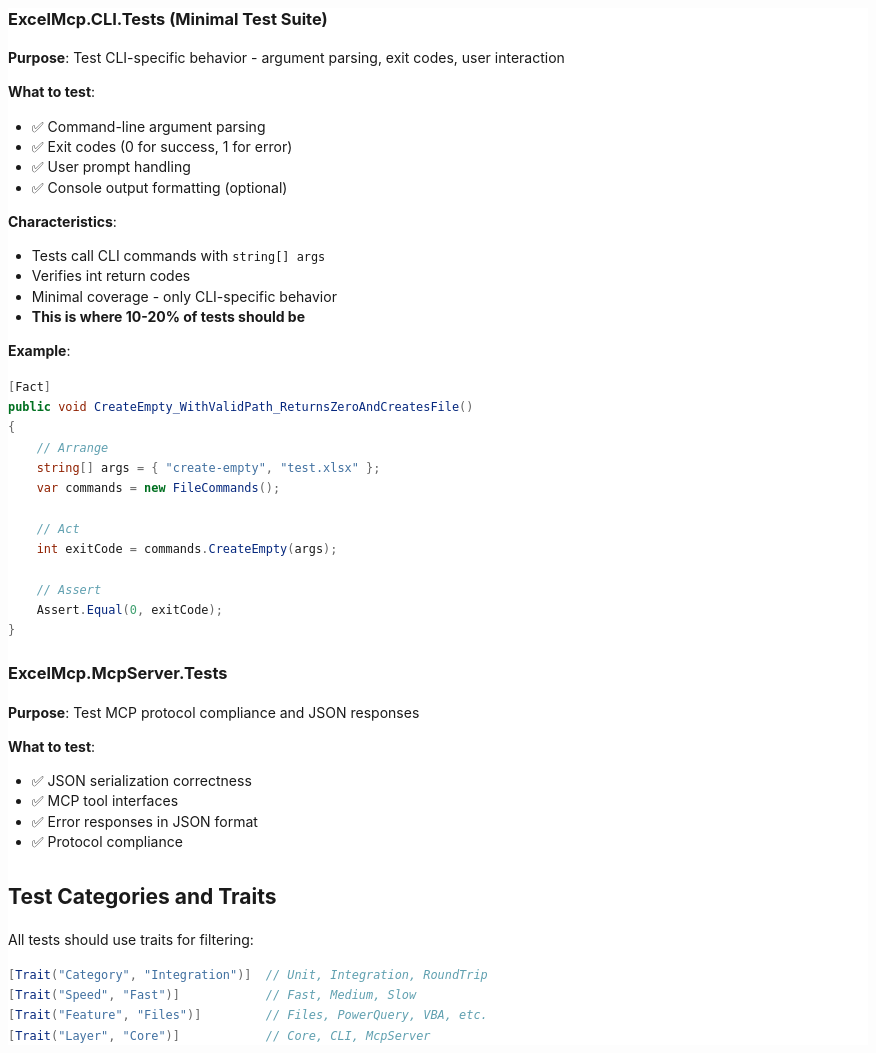 ### ExcelMcp.CLI.Tests (Minimal Test Suite)

**Purpose**: Test CLI-specific behavior - argument parsing, exit codes, user interaction

**What to test**:

- ✅ Command-line argument parsing
- ✅ Exit codes (0 for success, 1 for error)
- ✅ User prompt handling
- ✅ Console output formatting (optional)

**Characteristics**:

- Tests call CLI commands with `string[] args`
- Verifies int return codes
- Minimal coverage - only CLI-specific behavior
- **This is where 10-20% of tests should be**

**Example**:

```csharp
[Fact]
public void CreateEmpty_WithValidPath_ReturnsZeroAndCreatesFile()
{
    // Arrange
    string[] args = { "create-empty", "test.xlsx" };
    var commands = new FileCommands();
    
    // Act
    int exitCode = commands.CreateEmpty(args);
    
    // Assert
    Assert.Equal(0, exitCode);
}
```

### ExcelMcp.McpServer.Tests

**Purpose**: Test MCP protocol compliance and JSON responses

**What to test**:

- ✅ JSON serialization correctness
- ✅ MCP tool interfaces
- ✅ Error responses in JSON format
- ✅ Protocol compliance

## Test Categories and Traits

All tests should use traits for filtering:

```csharp
[Trait("Category", "Integration")]  // Unit, Integration, RoundTrip
[Trait("Speed", "Fast")]            // Fast, Medium, Slow
[Trait("Feature", "Files")]         // Files, PowerQuery, VBA, etc.
[Trait("Layer", "Core")]            // Core, CLI, McpServer
```

